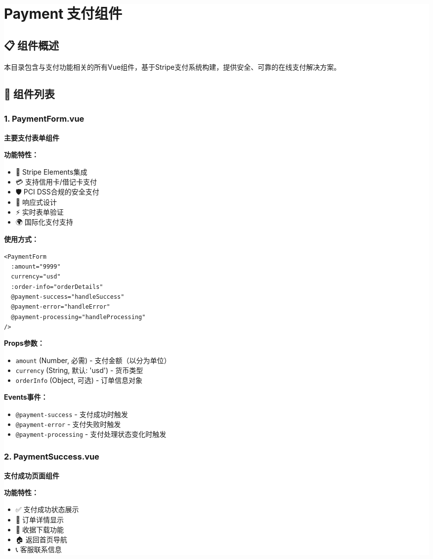 # Payment 支付组件

## 📋 组件概述

本目录包含与支付功能相关的所有Vue组件，基于Stripe支付系统构建，提供安全、可靠的在线支付解决方案。

## 🧩 组件列表

### 1. PaymentForm.vue

**主要支付表单组件**

**功能特性：**

- 🔐 Stripe Elements集成
- 💳 支持信用卡/借记卡支付
- 🛡️ PCI DSS合规的安全支付
- 📱 响应式设计
- ⚡ 实时表单验证
- 🌍 国际化支付支持

**使用方式：**

```vue
<PaymentForm
  :amount="9999"
  currency="usd"
  :order-info="orderDetails"
  @payment-success="handleSuccess"
  @payment-error="handleError"
  @payment-processing="handleProcessing"
/>
```

**Props参数：**

- `amount` (Number, 必需) - 支付金额（以分为单位）
- `currency` (String, 默认: 'usd') - 货币类型
- `orderInfo` (Object, 可选) - 订单信息对象

**Events事件：**

- `@payment-success` - 支付成功时触发
- `@payment-error` - 支付失败时触发
- `@payment-processing` - 支付处理状态变化时触发

### 2. PaymentSuccess.vue

**支付成功页面组件**

**功能特性：**

- ✅ 支付成功状态展示
- 📄 订单详情显示
- 🎯 收据下载功能
- 🏠 返回首页导航
- 📞 客服联系信息
